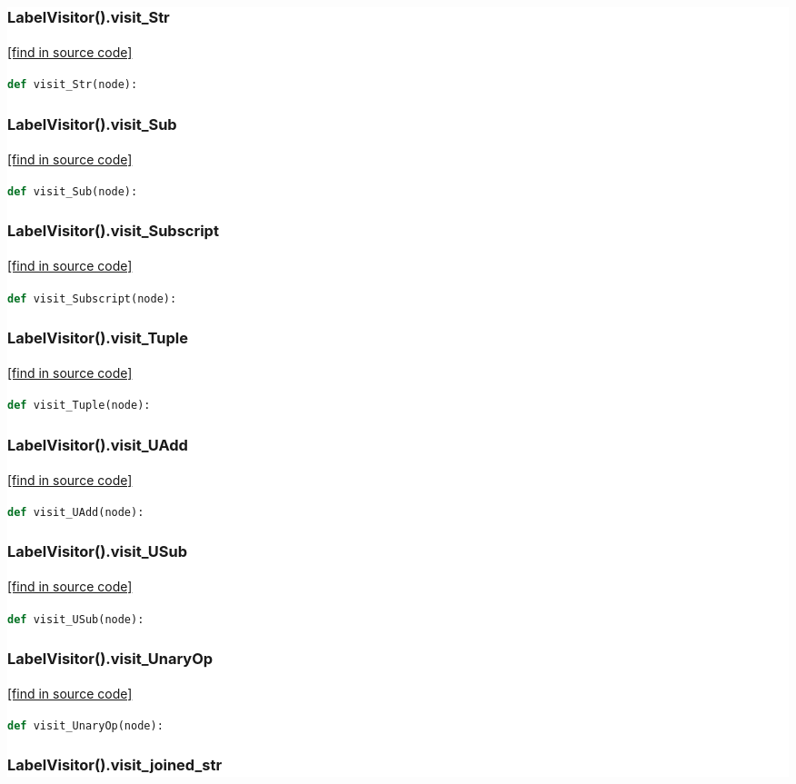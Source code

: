 ### LabelVisitor().visit_Str

[[find in source code]](../../../pytaintx/helper_visitors/label_visitor.py#L289)

```python
def visit_Str(node):
```

### LabelVisitor().visit_Sub

[[find in source code]](../../../pytaintx/helper_visitors/label_visitor.py#L196)

```python
def visit_Sub(node):
```

### LabelVisitor().visit_Subscript

[[find in source code]](../../../pytaintx/helper_visitors/label_visitor.py#L168)

```python
def visit_Subscript(node):
```

### LabelVisitor().visit_Tuple

[[find in source code]](../../../pytaintx/helper_visitors/label_visitor.py#L16)

```python
def visit_Tuple(node):
```

### LabelVisitor().visit_UAdd

[[find in source code]](../../../pytaintx/helper_visitors/label_visitor.py#L270)

```python
def visit_UAdd(node):
```

### LabelVisitor().visit_USub

[[find in source code]](../../../pytaintx/helper_visitors/label_visitor.py#L273)

```python
def visit_USub(node):
```

### LabelVisitor().visit_UnaryOp

[[find in source code]](../../../pytaintx/helper_visitors/label_visitor.py#L88)

```python
def visit_UnaryOp(node):
```

### LabelVisitor().visit_joined_str
